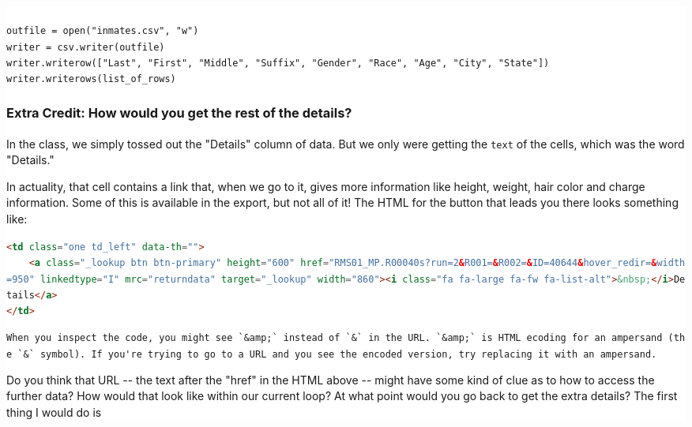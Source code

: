 ```{code-block} python

outfile = open("inmates.csv", "w")
writer = csv.writer(outfile)
writer.writerow(["Last", "First", "Middle", "Suffix", "Gender", "Race", "Age", "City", "State"])
writer.writerows(list_of_rows)
```

### Extra Credit: How would you get the rest of the details?

In the class, we simply tossed out the "Details" column of data. But we only were getting the `text` of the cells, which was the word "Details."

In actuality, that cell contains a link that, when we go to it, gives more information like height, weight, hair color and charge information. Some of this is available in the export, but not all of it! The HTML for the button that leads you there looks something like:

```html
<td class="one td_left" data-th="">
    <a class="_lookup btn btn-primary" height="600" href="RMS01_MP.R00040s?run=2&R001=&R002=&ID=40644&hover_redir=&width=950" linkedtype="I" mrc="returndata" target="_lookup" width="860"><i class="fa fa-large fa-fw fa-list-alt">&nbsp;</i>Details</a>
</td>
```

```{note}
When you inspect the code, you might see `&amp;` instead of `&` in the URL. `&amp;` is HTML ecoding for an ampersand (the `&` symbol). If you're trying to go to a URL and you see the encoded version, try replacing it with an ampersand.
```

Do you think that URL -- the text after the "href" in the HTML above -- might have some kind of clue as to how to access the further data? How would that look like within our current loop? At what point would you go back to get the extra details? The first thing I would do is
